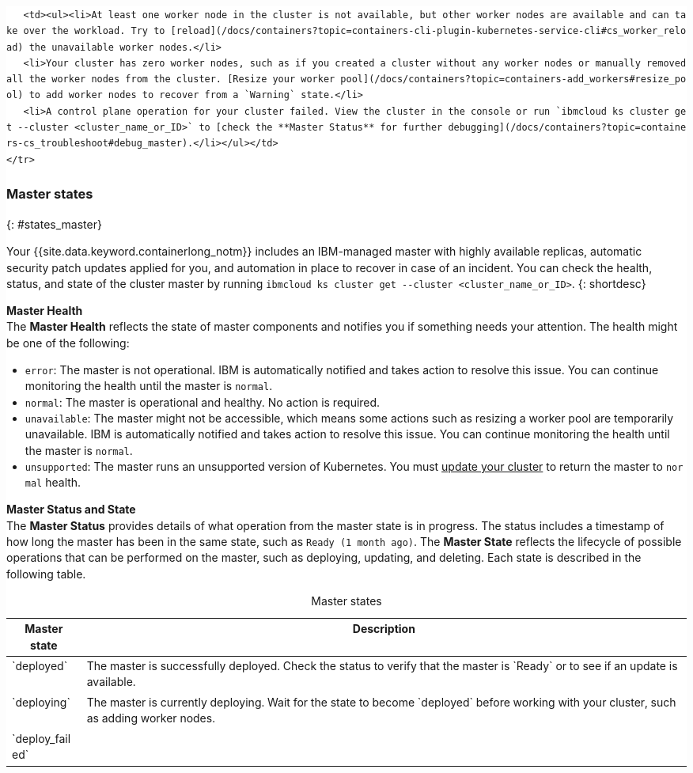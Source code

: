        <td><ul><li>At least one worker node in the cluster is not available, but other worker nodes are available and can take over the workload. Try to [reload](/docs/containers?topic=containers-cli-plugin-kubernetes-service-cli#cs_worker_reload) the unavailable worker nodes.</li>
       <li>Your cluster has zero worker nodes, such as if you created a cluster without any worker nodes or manually removed all the worker nodes from the cluster. [Resize your worker pool](/docs/containers?topic=containers-add_workers#resize_pool) to add worker nodes to recover from a `Warning` state.</li>
       <li>A control plane operation for your cluster failed. View the cluster in the console or run `ibmcloud ks cluster get --cluster <cluster_name_or_ID>` to [check the **Master Status** for further debugging](/docs/containers?topic=containers-cs_troubleshoot#debug_master).</li></ul></td>
    </tr>
   </tbody>
 </table>




### Master states
{: #states_master}

Your {{site.data.keyword.containerlong_notm}} includes an IBM-managed master with highly available replicas, automatic security patch updates applied for you, and automation in place to recover in case of an incident. You can check the health, status, and state of the cluster master by running `ibmcloud ks cluster get --cluster <cluster_name_or_ID>`.
{: shortdesc} 

**Master Health**<br>
The **Master Health** reflects the state of master components and notifies you if something needs your attention. The health might be one of the following:
*   `error`: The master is not operational. IBM is automatically notified and takes action to resolve this issue. You can continue monitoring the health until the master is `normal`.
*   `normal`: The master is operational and healthy. No action is required.
*   `unavailable`: The master might not be accessible, which means some actions such as resizing a worker pool are temporarily unavailable. IBM is automatically notified and takes action to resolve this issue. You can continue monitoring the health until the master is `normal`. 
*   `unsupported`: The master runs an unsupported version of Kubernetes. You must [update your cluster](/docs/containers?topic=containers-update) to return the master to `normal` health.

**Master Status and State**<br>
The **Master Status** provides details of what operation from the master state is in progress. The status includes a timestamp of how long the master has been in the same state, such as `Ready (1 month ago)`. The **Master State** reflects the lifecycle of possible operations that can be performed on the master, such as deploying, updating, and deleting. Each state is described in the following table.

<table summary="Every table row should be read left to right, with the master state in column one and a description in column two.">
<caption>Master states</caption>
   <thead>
   <th>Master state</th>
   <th>Description</th>
   </thead>
   <tbody>
<tr>
   <td>`deployed`</td>
   <td>The master is successfully deployed. Check the status to verify that the master is `Ready` or to see if an update is available.</td>
   </tr>
 <tr>
     <td>`deploying`</td>
     <td>The master is currently deploying. Wait for the state to become `deployed` before working with your cluster, such as adding worker nodes.</td>
    </tr>
   <tr>
     <td>`deploy_failed`</td>
